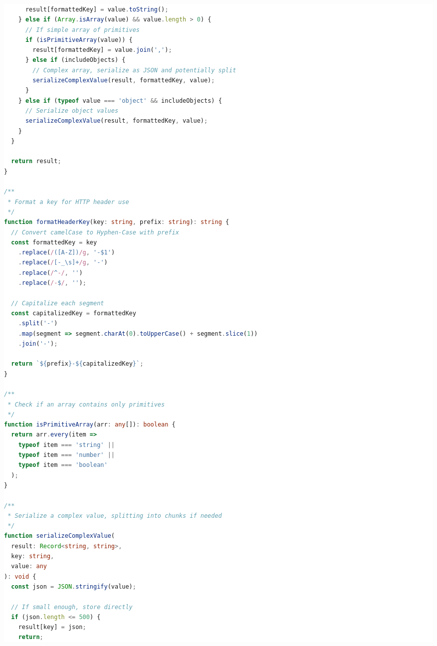 ```typescript
      result[formattedKey] = value.toString();
    } else if (Array.isArray(value) && value.length > 0) {
      // If simple array of primitives
      if (isPrimitiveArray(value)) {
        result[formattedKey] = value.join(',');
      } else if (includeObjects) {
        // Complex array, serialize as JSON and potentially split
        serializeComplexValue(result, formattedKey, value);
      }
    } else if (typeof value === 'object' && includeObjects) {
      // Serialize object values
      serializeComplexValue(result, formattedKey, value);
    }
  }
  
  return result;
}

/**
 * Format a key for HTTP header use
 */
function formatHeaderKey(key: string, prefix: string): string {
  // Convert camelCase to Hyphen-Case with prefix
  const formattedKey = key
    .replace(/([A-Z])/g, '-$1')
    .replace(/[-_\s]+/g, '-')
    .replace(/^-/, '')
    .replace(/-$/, '');
  
  // Capitalize each segment
  const capitalizedKey = formattedKey
    .split('-')
    .map(segment => segment.charAt(0).toUpperCase() + segment.slice(1))
    .join('-');
  
  return `${prefix}-${capitalizedKey}`;
}

/**
 * Check if an array contains only primitives
 */
function isPrimitiveArray(arr: any[]): boolean {
  return arr.every(item => 
    typeof item === 'string' || 
    typeof item === 'number' || 
    typeof item === 'boolean'
  );
}

/**
 * Serialize a complex value, splitting into chunks if needed
 */
function serializeComplexValue(
  result: Record<string, string>,
  key: string,
  value: any
): void {
  const json = JSON.stringify(value);
  
  // If small enough, store directly
  if (json.length <= 500) {
    result[key] = json;
    return;
```